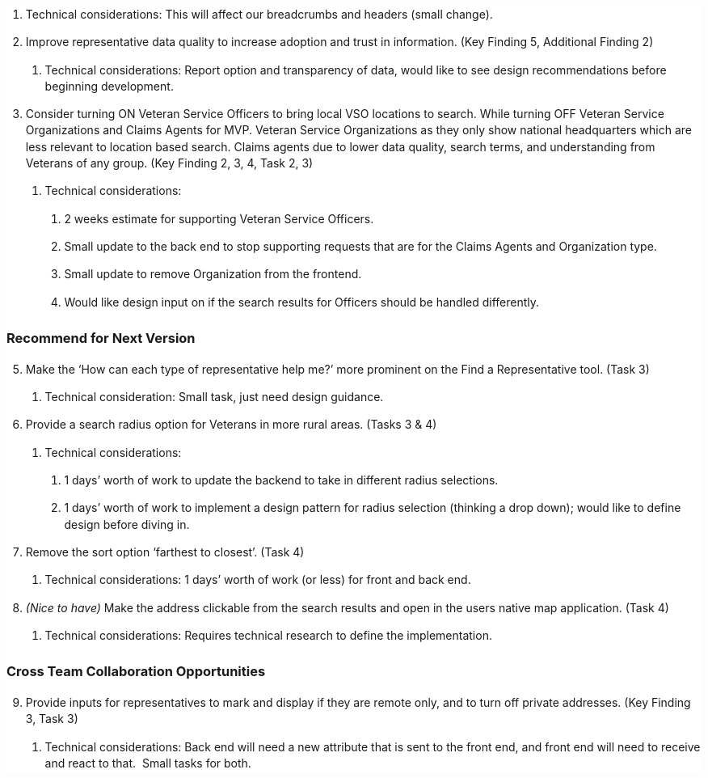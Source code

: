   1. Technical considerations: This will affect our breadcrumbs and headers (small change).

3. Improve representative data quality to increase adoption and trust in information. (Key Finding 5, Additional Finding 2)

   1. Technical considerations: Report option and transparency of data, would like to see design recommendations before beginning development.

4. Consider turning ON Veteran Service Officers to bring local VSO locations to search. While turning OFF Veteran Service Organizations and Claims Agents for MVP. Veteran Service Organizations as they only show national headquarters which are less relevant to location based search. Claims agents due to lower data quality, search terms, and understanding from Veterans of any group. (Key Finding 2, 3, 4, Task 2, 3)

   1. Technical considerations:

      1. 2 weeks estimate for supporting Veteran Service Officers.

      2. Small update to the back end to stop supporting requests that are for the Claims Agents and Organization type.

      3. Small update to remove Organization from the frontend. 

      4. Would like design input on if the search results for Officers should be handled differently.


### Recommend for Next Version<a id="recommend-for-next-version"></a>

5. Make the ‘How can each type of representative help me?’ more prominent on the Find a Representative tool. (Task 3)

   1. Technical consideration: Small task, just need design guidance.

6. Provide a search radius option for Veterans in more rural areas. (Tasks 3 & 4)

   1. Technical considerations:

      1. 1 days’ worth of work to update the backend to take in different radius selections.

      2. 1 days’ worth of work to implement a design pattern for radius selection (thinking a drop down); would like to define design before diving in.

7. Remove the sort option ‘farthest to closest’. (Task 4)

   1. Technical considerations: 1 days’ worth of work (or less) for front and back end.

8. _(Nice to have)_ Make the address clickable from the search results and open in the users native map application. (Task 4)

   1. Technical considerations: Requires technical research to define the implementation.


### Cross Team Collaboration Opportunities<a id="cross-team-collaboration-opportunities"></a>

9. Provide inputs for representatives to mark and display if they are remote only, and to turn off private addresses. (Key Finding 3, Task 3)

   1. Technical considerations: Back end will need a new attribute that is sent to the front end, and front end will need to receive and react to that.  Small tasks for both.
